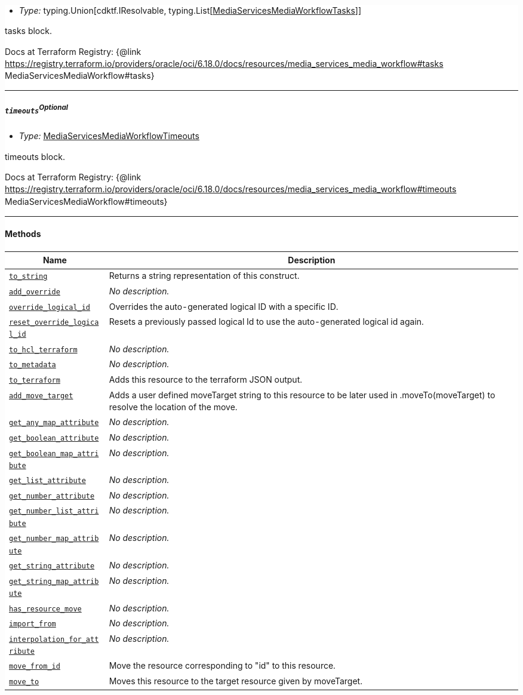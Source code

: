 - *Type:* typing.Union[cdktf.IResolvable, typing.List[<a href="#rhizo-co-terraform-provider-oci.mediaServicesMediaWorkflow.MediaServicesMediaWorkflowTasks">MediaServicesMediaWorkflowTasks</a>]]

tasks block.

Docs at Terraform Registry: {@link https://registry.terraform.io/providers/oracle/oci/6.18.0/docs/resources/media_services_media_workflow#tasks MediaServicesMediaWorkflow#tasks}

---

##### `timeouts`<sup>Optional</sup> <a name="timeouts" id="rhizo-co-terraform-provider-oci.mediaServicesMediaWorkflow.MediaServicesMediaWorkflow.Initializer.parameter.timeouts"></a>

- *Type:* <a href="#rhizo-co-terraform-provider-oci.mediaServicesMediaWorkflow.MediaServicesMediaWorkflowTimeouts">MediaServicesMediaWorkflowTimeouts</a>

timeouts block.

Docs at Terraform Registry: {@link https://registry.terraform.io/providers/oracle/oci/6.18.0/docs/resources/media_services_media_workflow#timeouts MediaServicesMediaWorkflow#timeouts}

---

#### Methods <a name="Methods" id="Methods"></a>

| **Name** | **Description** |
| --- | --- |
| <code><a href="#rhizo-co-terraform-provider-oci.mediaServicesMediaWorkflow.MediaServicesMediaWorkflow.toString">to_string</a></code> | Returns a string representation of this construct. |
| <code><a href="#rhizo-co-terraform-provider-oci.mediaServicesMediaWorkflow.MediaServicesMediaWorkflow.addOverride">add_override</a></code> | *No description.* |
| <code><a href="#rhizo-co-terraform-provider-oci.mediaServicesMediaWorkflow.MediaServicesMediaWorkflow.overrideLogicalId">override_logical_id</a></code> | Overrides the auto-generated logical ID with a specific ID. |
| <code><a href="#rhizo-co-terraform-provider-oci.mediaServicesMediaWorkflow.MediaServicesMediaWorkflow.resetOverrideLogicalId">reset_override_logical_id</a></code> | Resets a previously passed logical Id to use the auto-generated logical id again. |
| <code><a href="#rhizo-co-terraform-provider-oci.mediaServicesMediaWorkflow.MediaServicesMediaWorkflow.toHclTerraform">to_hcl_terraform</a></code> | *No description.* |
| <code><a href="#rhizo-co-terraform-provider-oci.mediaServicesMediaWorkflow.MediaServicesMediaWorkflow.toMetadata">to_metadata</a></code> | *No description.* |
| <code><a href="#rhizo-co-terraform-provider-oci.mediaServicesMediaWorkflow.MediaServicesMediaWorkflow.toTerraform">to_terraform</a></code> | Adds this resource to the terraform JSON output. |
| <code><a href="#rhizo-co-terraform-provider-oci.mediaServicesMediaWorkflow.MediaServicesMediaWorkflow.addMoveTarget">add_move_target</a></code> | Adds a user defined moveTarget string to this resource to be later used in .moveTo(moveTarget) to resolve the location of the move. |
| <code><a href="#rhizo-co-terraform-provider-oci.mediaServicesMediaWorkflow.MediaServicesMediaWorkflow.getAnyMapAttribute">get_any_map_attribute</a></code> | *No description.* |
| <code><a href="#rhizo-co-terraform-provider-oci.mediaServicesMediaWorkflow.MediaServicesMediaWorkflow.getBooleanAttribute">get_boolean_attribute</a></code> | *No description.* |
| <code><a href="#rhizo-co-terraform-provider-oci.mediaServicesMediaWorkflow.MediaServicesMediaWorkflow.getBooleanMapAttribute">get_boolean_map_attribute</a></code> | *No description.* |
| <code><a href="#rhizo-co-terraform-provider-oci.mediaServicesMediaWorkflow.MediaServicesMediaWorkflow.getListAttribute">get_list_attribute</a></code> | *No description.* |
| <code><a href="#rhizo-co-terraform-provider-oci.mediaServicesMediaWorkflow.MediaServicesMediaWorkflow.getNumberAttribute">get_number_attribute</a></code> | *No description.* |
| <code><a href="#rhizo-co-terraform-provider-oci.mediaServicesMediaWorkflow.MediaServicesMediaWorkflow.getNumberListAttribute">get_number_list_attribute</a></code> | *No description.* |
| <code><a href="#rhizo-co-terraform-provider-oci.mediaServicesMediaWorkflow.MediaServicesMediaWorkflow.getNumberMapAttribute">get_number_map_attribute</a></code> | *No description.* |
| <code><a href="#rhizo-co-terraform-provider-oci.mediaServicesMediaWorkflow.MediaServicesMediaWorkflow.getStringAttribute">get_string_attribute</a></code> | *No description.* |
| <code><a href="#rhizo-co-terraform-provider-oci.mediaServicesMediaWorkflow.MediaServicesMediaWorkflow.getStringMapAttribute">get_string_map_attribute</a></code> | *No description.* |
| <code><a href="#rhizo-co-terraform-provider-oci.mediaServicesMediaWorkflow.MediaServicesMediaWorkflow.hasResourceMove">has_resource_move</a></code> | *No description.* |
| <code><a href="#rhizo-co-terraform-provider-oci.mediaServicesMediaWorkflow.MediaServicesMediaWorkflow.importFrom">import_from</a></code> | *No description.* |
| <code><a href="#rhizo-co-terraform-provider-oci.mediaServicesMediaWorkflow.MediaServicesMediaWorkflow.interpolationForAttribute">interpolation_for_attribute</a></code> | *No description.* |
| <code><a href="#rhizo-co-terraform-provider-oci.mediaServicesMediaWorkflow.MediaServicesMediaWorkflow.moveFromId">move_from_id</a></code> | Move the resource corresponding to "id" to this resource. |
| <code><a href="#rhizo-co-terraform-provider-oci.mediaServicesMediaWorkflow.MediaServicesMediaWorkflow.moveTo">move_to</a></code> | Moves this resource to the target resource given by moveTarget. |